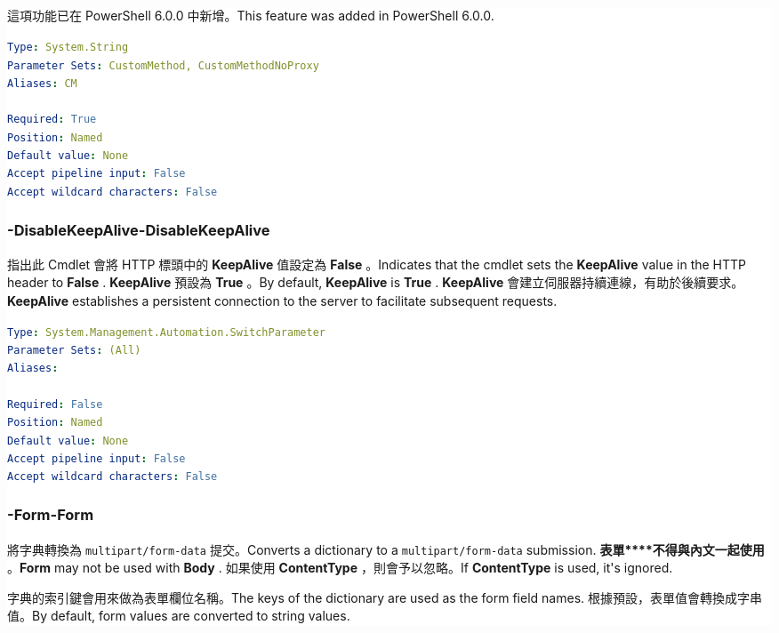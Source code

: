 <span data-ttu-id="6760c-233">這項功能已在 PowerShell 6.0.0 中新增。</span><span class="sxs-lookup"><span data-stu-id="6760c-233">This feature was added in PowerShell 6.0.0.</span></span>

```yaml
Type: System.String
Parameter Sets: CustomMethod, CustomMethodNoProxy
Aliases: CM

Required: True
Position: Named
Default value: None
Accept pipeline input: False
Accept wildcard characters: False
```

### <span data-ttu-id="6760c-234">-DisableKeepAlive</span><span class="sxs-lookup"><span data-stu-id="6760c-234">-DisableKeepAlive</span></span>

<span data-ttu-id="6760c-235">指出此 Cmdlet 會將 HTTP 標頭中的 **KeepAlive** 值設定為 **False** 。</span><span class="sxs-lookup"><span data-stu-id="6760c-235">Indicates that the cmdlet sets the **KeepAlive** value in the HTTP header to **False** .</span></span> <span data-ttu-id="6760c-236">**KeepAlive** 預設為 **True** 。</span><span class="sxs-lookup"><span data-stu-id="6760c-236">By default, **KeepAlive** is **True** .</span></span> <span data-ttu-id="6760c-237">**KeepAlive** 會建立伺服器持續連線，有助於後續要求。</span><span class="sxs-lookup"><span data-stu-id="6760c-237">**KeepAlive** establishes a persistent connection to the server to facilitate subsequent requests.</span></span>

```yaml
Type: System.Management.Automation.SwitchParameter
Parameter Sets: (All)
Aliases:

Required: False
Position: Named
Default value: None
Accept pipeline input: False
Accept wildcard characters: False
```

### <span data-ttu-id="6760c-238">-Form</span><span class="sxs-lookup"><span data-stu-id="6760c-238">-Form</span></span>

<span data-ttu-id="6760c-239">將字典轉換為 `multipart/form-data` 提交。</span><span class="sxs-lookup"><span data-stu-id="6760c-239">Converts a dictionary to a `multipart/form-data` submission.</span></span> <span data-ttu-id="6760c-240">**表單\*\*\*\*不得與內文一起使用** 。</span><span class="sxs-lookup"><span data-stu-id="6760c-240">**Form** may not be used with **Body** .</span></span>
<span data-ttu-id="6760c-241">如果使用 **ContentType** ，則會予以忽略。</span><span class="sxs-lookup"><span data-stu-id="6760c-241">If **ContentType** is used, it's ignored.</span></span>

<span data-ttu-id="6760c-242">字典的索引鍵會用來做為表單欄位名稱。</span><span class="sxs-lookup"><span data-stu-id="6760c-242">The keys of the dictionary are used as the form field names.</span></span> <span data-ttu-id="6760c-243">根據預設，表單值會轉換成字串值。</span><span class="sxs-lookup"><span data-stu-id="6760c-243">By default, form values are converted to string values.</span></span>
